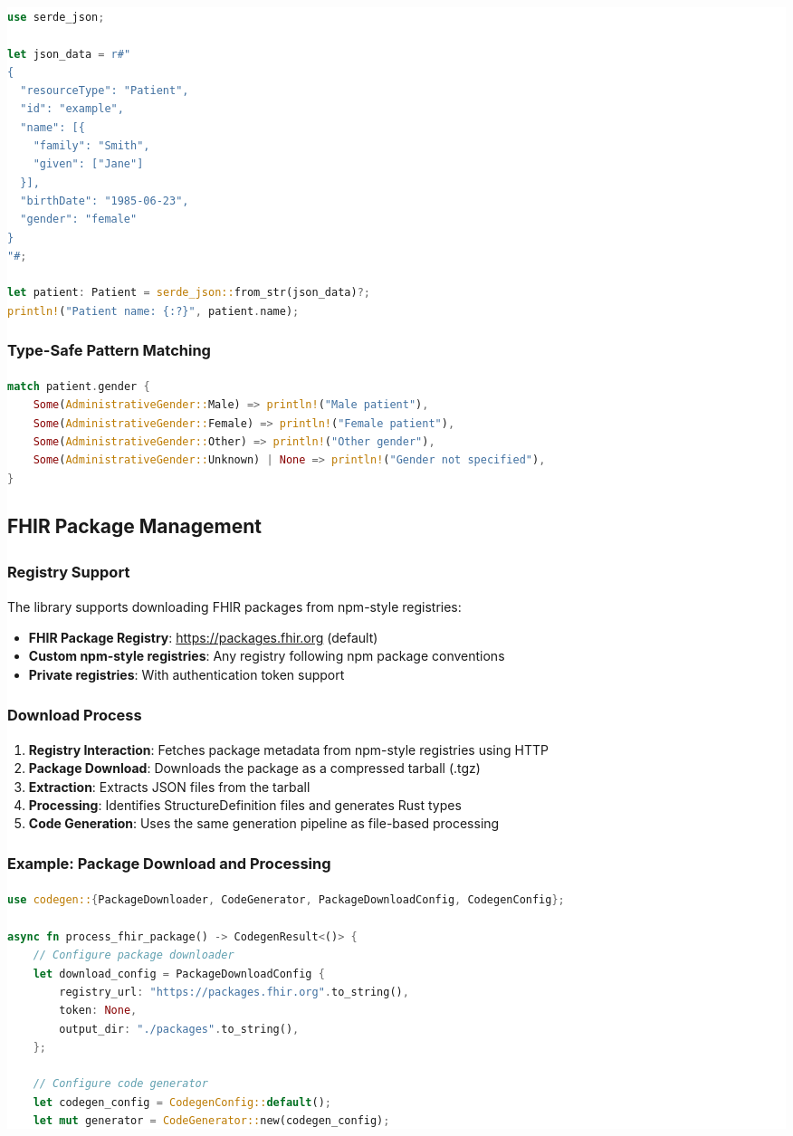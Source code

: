 ```rust
use serde_json;

let json_data = r#"
{
  "resourceType": "Patient",
  "id": "example",
  "name": [{
    "family": "Smith",
    "given": ["Jane"]
  }],
  "birthDate": "1985-06-23",
  "gender": "female"
}
"#;

let patient: Patient = serde_json::from_str(json_data)?;
println!("Patient name: {:?}", patient.name);
```

### Type-Safe Pattern Matching

```rust
match patient.gender {
    Some(AdministrativeGender::Male) => println!("Male patient"),
    Some(AdministrativeGender::Female) => println!("Female patient"), 
    Some(AdministrativeGender::Other) => println!("Other gender"),
    Some(AdministrativeGender::Unknown) | None => println!("Gender not specified"),
}
```

## FHIR Package Management

### Registry Support

The library supports downloading FHIR packages from npm-style registries:

- **FHIR Package Registry**: https://packages.fhir.org (default)
- **Custom npm-style registries**: Any registry following npm package conventions
- **Private registries**: With authentication token support

### Download Process

1. **Registry Interaction**: Fetches package metadata from npm-style registries using HTTP
2. **Package Download**: Downloads the package as a compressed tarball (.tgz)
3. **Extraction**: Extracts JSON files from the tarball
4. **Processing**: Identifies StructureDefinition files and generates Rust types
5. **Code Generation**: Uses the same generation pipeline as file-based processing

### Example: Package Download and Processing

```rust
use codegen::{PackageDownloader, CodeGenerator, PackageDownloadConfig, CodegenConfig};

async fn process_fhir_package() -> CodegenResult<()> {
    // Configure package downloader
    let download_config = PackageDownloadConfig {
        registry_url: "https://packages.fhir.org".to_string(),
        token: None,
        output_dir: "./packages".to_string(),
    };
    
    // Configure code generator
    let codegen_config = CodegenConfig::default();
    let mut generator = CodeGenerator::new(codegen_config);
```